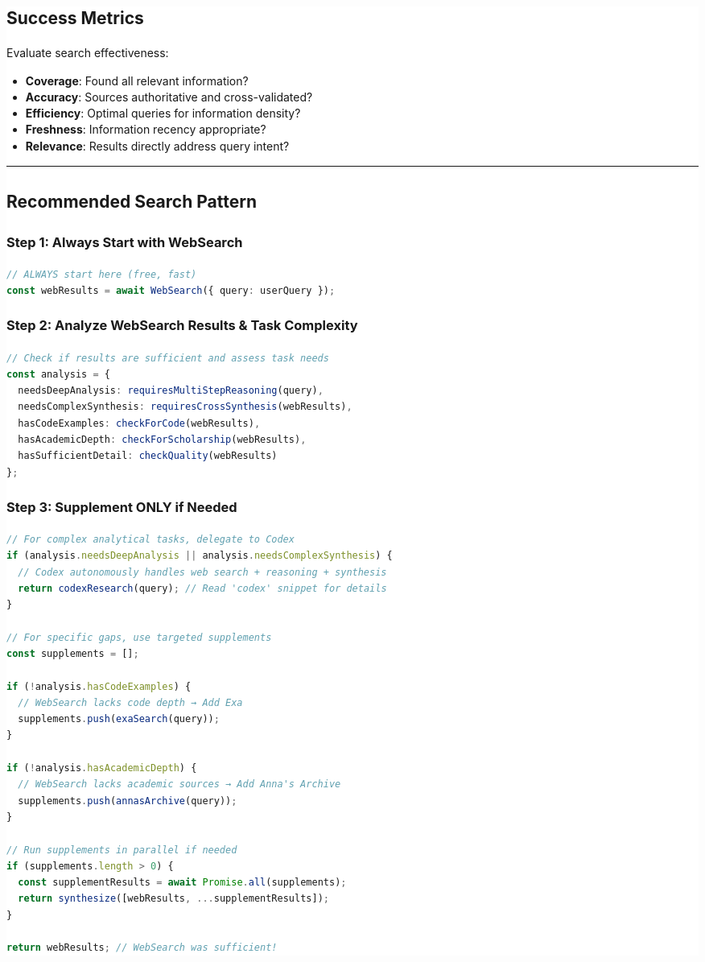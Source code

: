 
## Success Metrics

Evaluate search effectiveness:

- **Coverage**: Found all relevant information?
- **Accuracy**: Sources authoritative and cross-validated?
- **Efficiency**: Optimal queries for information density?
- **Freshness**: Information recency appropriate?
- **Relevance**: Results directly address query intent?

---

## Recommended Search Pattern

### Step 1: Always Start with WebSearch
```typescript
// ALWAYS start here (free, fast)
const webResults = await WebSearch({ query: userQuery });
```

### Step 2: Analyze WebSearch Results & Task Complexity
```typescript
// Check if results are sufficient and assess task needs
const analysis = {
  needsDeepAnalysis: requiresMultiStepReasoning(query),
  needsComplexSynthesis: requiresCrossSynthesis(webResults),
  hasCodeExamples: checkForCode(webResults),
  hasAcademicDepth: checkForScholarship(webResults),
  hasSufficientDetail: checkQuality(webResults)
};
```

### Step 3: Supplement ONLY if Needed
```typescript
// For complex analytical tasks, delegate to Codex
if (analysis.needsDeepAnalysis || analysis.needsComplexSynthesis) {
  // Codex autonomously handles web search + reasoning + synthesis
  return codexResearch(query); // Read 'codex' snippet for details
}

// For specific gaps, use targeted supplements
const supplements = [];

if (!analysis.hasCodeExamples) {
  // WebSearch lacks code depth → Add Exa
  supplements.push(exaSearch(query));
}

if (!analysis.hasAcademicDepth) {
  // WebSearch lacks academic sources → Add Anna's Archive
  supplements.push(annasArchive(query));
}

// Run supplements in parallel if needed
if (supplements.length > 0) {
  const supplementResults = await Promise.all(supplements);
  return synthesize([webResults, ...supplementResults]);
}

return webResults; // WebSearch was sufficient!
```
